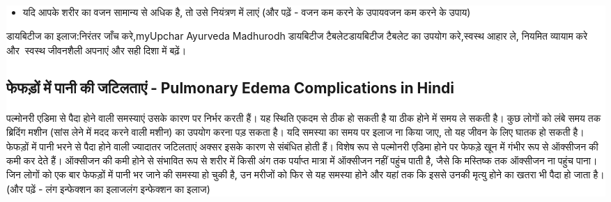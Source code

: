 - यदि आपके शरीर का वजन सामान्य से अधिक है, तो उसे नियंत्रण में लाएं
(और पढ़ें - वजन कम करने के उपायवजन कम करने के उपाय)


डायबिटीज का इलाज:निरंतर जाँच करे,myUpchar Ayurveda Madhurodh डायबिटीज टैबलेटडायबिटीज टैबलेट का उपयोग करे,स्वस्थ आहार ले, नियमित व्यायाम करे और  स्वस्थ जीवनशैली अपनाएं और सही दिशा में बढ़ें।

## फेफड़ों में पानी की जटिलताएं - Pulmonary Edema Complications in Hindi
पल्मोनरी एडिमा से पैदा होने वाली समस्याएं उसके कारण पर निर्भर करती हैं। यह स्थिति एकदम से ठीक हो सकती है या ठीक होने में समय ले सकती है। कुछ लोगों को लंबे समय तक ब्रिदिंग मशीन (सांस लेने में मदद करने वाली मशीन) का उपयोग करना पड़ सकता है। यदि समस्या का समय पर इलाज ना किया जाए, तो यह जीवन के लिए घातक हो सकती है।
फेफड़ों में पानी भरने से पैदा होने वाली ज्यादातर जटिलताएं अक्सर इसके कारण से संबंधित होती हैं। विशेष रूप से पल्मोनरी एडिमा होने पर फेफड़े खून में गंभीर रूप से ऑक्सीजन की कमी कर देते हैं। ऑक्सीजन की कमी होने से संभावित रूप से शरीर में किसी अंग तक पर्याप्त मात्रा में ऑक्सीजन नहीं पहुंच पाती है, जैसे कि मस्तिष्क तक ऑक्सीजन ना पहुंच पाना।
जिन लोगों को एक बार फेफड़ों में पानी भर जाने की समस्या हो चुकी है, उन मरीजों को फिर से यह समस्या होने और यहां तक कि इससे उनकी मृत्यु होने का खतरा भी पैदा हो जाता है।
(और पढ़ें - लंग इन्फेक्शन का इलाजलंग इन्फेक्शन का इलाज)


